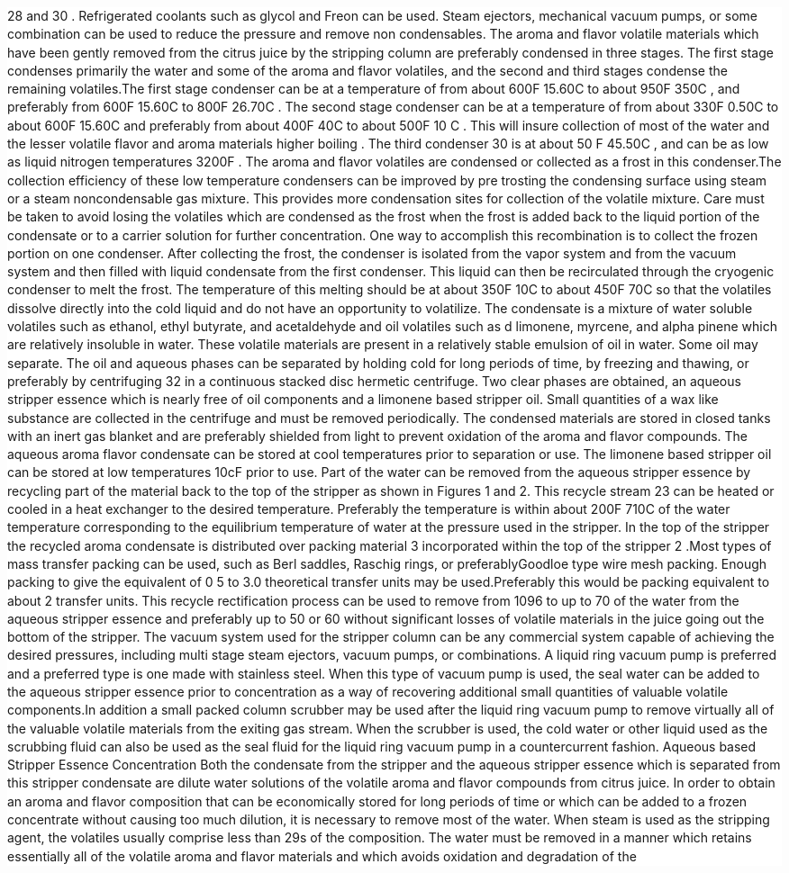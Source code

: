 28 and 30 . Refrigerated coolants such as glycol and Freon can be used. Steam ejectors, mechanical vacuum pumps, or some combination can be used to reduce the pressure and remove non condensables. The aroma and flavor volatile materials which have been gently removed from the citrus juice by the stripping column are preferably condensed in three stages. The first stage condenses primarily the water and some of the aroma and flavor volatiles, and the second and third stages condense the remaining volatiles.The first stage condenser can be at a temperature of from about 600F 15.60C to about 950F 350C , and preferably from 600F 15.60C to 800F 26.70C . The second stage condenser can be at a temperature of from about 330F 0.50C to about 600F 15.60C and preferably from about 400F 40C to about 500F 10 C . This will insure collection of most of the water and the lesser volatile flavor and aroma materials higher boiling . The third condenser 30 is at about 50 F 45.50C , and can be as low as liquid nitrogen temperatures 3200F . The aroma and flavor volatiles are condensed or collected as a frost in this condenser.The collection efficiency of these low temperature condensers can be improved by pre trosting the condensing surface using steam or a steam noncondensable gas mixture. This provides more condensation sites for collection of the volatile mixture. Care must be taken to avoid losing the volatiles which are condensed as the frost when the frost is added back to the liquid portion of the condensate or to a carrier solution for further concentration. One way to accomplish this recombination is to collect the frozen portion on one condenser. After collecting the frost, the condenser is isolated from the vapor system and from the vacuum system and then filled with liquid condensate from the first condenser. This liquid can then be recirculated through the cryogenic condenser to melt the frost. The temperature of this melting should be at about 350F 10C to about 450F 70C so that the volatiles dissolve directly into the cold liquid and do not have an opportunity to volatilize. The condensate is a mixture of water soluble volatiles such as ethanol, ethyl butyrate, and acetaldehyde and oil volatiles such as d limonene, myrcene, and alpha pinene which are relatively insoluble in water. These volatile materials are present in a relatively stable emulsion of oil in water. Some oil may separate. The oil and aqueous phases can be separated by holding cold for long periods of time, by freezing and thawing, or preferably by centrifuging 32 in a continuous stacked disc hermetic centrifuge. Two clear phases are obtained, an aqueous stripper essence which is nearly free of oil components and a limonene based stripper oil. Small quantities of a wax like substance are collected in the centrifuge and must be removed periodically. The condensed materials are stored in closed tanks with an inert gas blanket and are preferably shielded from light to prevent oxidation of the aroma and flavor compounds. The aqueous aroma flavor condensate can be stored at cool temperatures prior to separation or use. The limonene based stripper oil can be stored at low temperatures 10cF prior to use. Part of the water can be removed from the aqueous stripper essence by recycling part of the material back to the top of the stripper as shown in Figures 1 and 2. This recycle stream 23 can be heated or cooled in a heat exchanger to the desired temperature. Preferably the temperature is within about 200F 710C of the water temperature corresponding to the equilibrium temperature of water at the pressure used in the stripper. In the top of the stripper the recycled aroma condensate is distributed over packing material 3 incorporated within the top of the stripper 2 .Most types of mass transfer packing can be used, such as Berl saddles, Raschig rings, or preferablyGoodloe type wire mesh packing. Enough packing to give the equivalent of 0 5 to 3.0 theoretical transfer units may be used.Preferably this would be packing equivalent to about 2 transfer units. This recycle rectification process can be used to remove from 1096 to up to 70 of the water from the aqueous stripper essence and preferably up to 50 or 60 without significant losses of volatile materials in the juice going out the bottom of the stripper. The vacuum system used for the stripper column can be any commercial system capable of achieving the desired pressures, including multi stage steam ejectors, vacuum pumps, or combinations. A liquid ring vacuum pump is preferred and a preferred type is one made with stainless steel. When this type of vacuum pump is used, the seal water can be added to the aqueous stripper essence prior to concentration as a way of recovering additional small quantities of valuable volatile components.In addition a small packed column scrubber may be used after the liquid ring vacuum pump to remove virtually all of the valuable volatile materials from the exiting gas stream. When the scrubber is used, the cold water or other liquid used as the scrubbing fluid can also be used as the seal fluid for the liquid ring vacuum pump in a countercurrent fashion. Aqueous based Stripper Essence Concentration Both the condensate from the stripper and the aqueous stripper essence which is separated from this stripper condensate are dilute water solutions of the volatile aroma and flavor compounds from citrus juice. In order to obtain an aroma and flavor composition that can be economically stored for long periods of time or which can be added to a frozen concentrate without causing too much dilution, it is necessary to remove most of the water. When steam is used as the stripping agent, the volatiles usually comprise less than 29s of the composition. The water must be removed in a manner which retains essentially all of the volatile aroma and flavor materials and which avoids oxidation and degradation of the